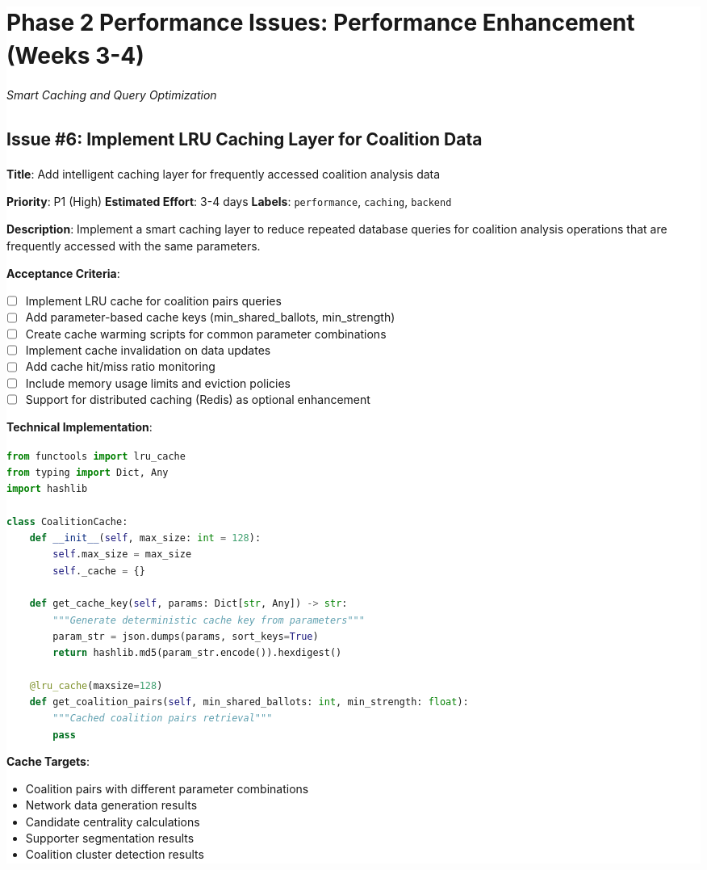 # Phase 2 Performance Issues: Performance Enhancement (Weeks 3-4)
*Smart Caching and Query Optimization*

## Issue #6: Implement LRU Caching Layer for Coalition Data

**Title**: Add intelligent caching layer for frequently accessed coalition analysis data

**Priority**: P1 (High)
**Estimated Effort**: 3-4 days
**Labels**: `performance`, `caching`, `backend`

**Description**:
Implement a smart caching layer to reduce repeated database queries for coalition analysis operations that are frequently accessed with the same parameters.

**Acceptance Criteria**:
- [ ] Implement LRU cache for coalition pairs queries
- [ ] Add parameter-based cache keys (min_shared_ballots, min_strength)
- [ ] Create cache warming scripts for common parameter combinations
- [ ] Implement cache invalidation on data updates
- [ ] Add cache hit/miss ratio monitoring
- [ ] Include memory usage limits and eviction policies
- [ ] Support for distributed caching (Redis) as optional enhancement

**Technical Implementation**:
```python
from functools import lru_cache
from typing import Dict, Any
import hashlib

class CoalitionCache:
    def __init__(self, max_size: int = 128):
        self.max_size = max_size
        self._cache = {}
    
    def get_cache_key(self, params: Dict[str, Any]) -> str:
        """Generate deterministic cache key from parameters"""
        param_str = json.dumps(params, sort_keys=True)
        return hashlib.md5(param_str.encode()).hexdigest()
    
    @lru_cache(maxsize=128)
    def get_coalition_pairs(self, min_shared_ballots: int, min_strength: float):
        """Cached coalition pairs retrieval"""
        pass
```

**Cache Targets**:
- Coalition pairs with different parameter combinations
- Network data generation results
- Candidate centrality calculations
- Supporter segmentation results
- Coalition cluster detection results
